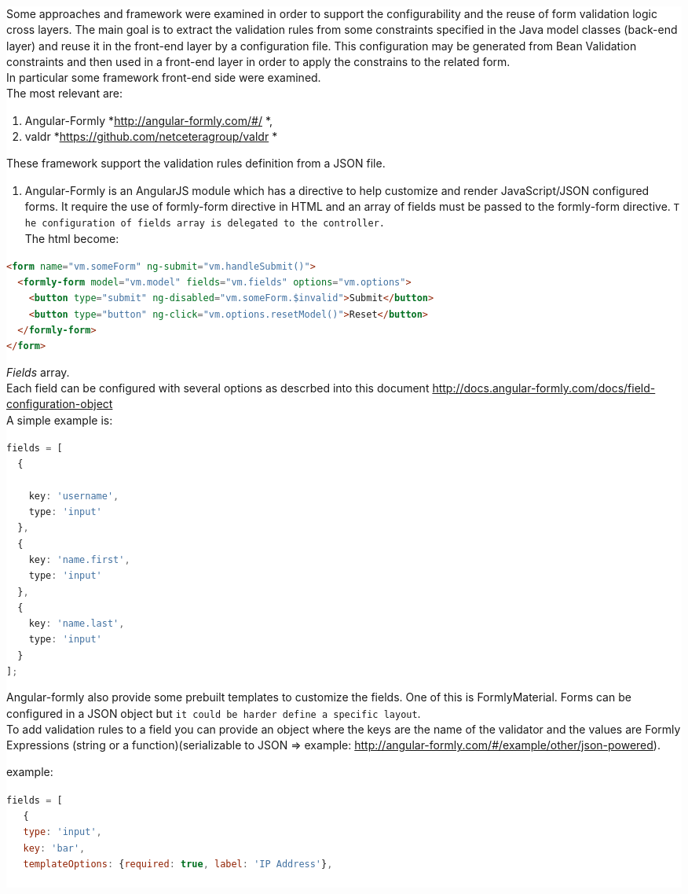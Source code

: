Some approaches and framework were examined in order to support the configurability and the reuse of form validation logic cross layers.
The main goal is to extract the validation rules from some constraints specified in the Java model classes (back-end layer) and reuse it in the front-end layer by a configuration file.
This configuration may be generated from Bean Validation constraints and then used in a front-end layer in order to apply the constrains to the related form.   
In particular some framework front-end side were examined.   
The most relevant are:
1. Angular-Formly *http://angular-formly.com/#/ *, 
2. valdr *https://github.com/netceteragroup/valdr *

These framework support the validation rules definition from a JSON file.
1. Angular-Formly is an AngularJS module which has a directive to help customize and render JavaScript/JSON configured forms.
It require the use of formly-form directive in HTML and 
an array of fields must be passed to the formly-form directive.
```The configuration of fields array is delegated to the controller.```  
The html become:

```html
<form name="vm.someForm" ng-submit="vm.handleSubmit()">
  <formly-form model="vm.model" fields="vm.fields" options="vm.options">
    <button type="submit" ng-disabled="vm.someForm.$invalid">Submit</button>
    <button type="button" ng-click="vm.options.resetModel()">Reset</button>
  </formly-form>
</form>
```
*Fields* array.  
Each field can be configured with several options as descrbed into this document http://docs.angular-formly.com/docs/field-configuration-object  
A simple example is:
```typescript
fields = [
  {
    
    key: 'username',
    type: 'input'
  },
  {
    key: 'name.first',
    type: 'input'
  },
  {
    key: 'name.last',
    type: 'input'
  }
];
```
 Angular-formly also provide some prebuilt templates to customize the fields. One of this is FormlyMaterial. 
 Forms can be configured in a JSON object but 
 ```it could be harder define a specific layout```.  
 To add validation rules to a field you can provide an object where the keys are the name of the validator and the 
 values are Formly Expressions (string or a function)(serializable to JSON => example: http://angular-formly.com/#/example/other/json-powered).
 
 example:  
 ```javascript 
 fields = [
    {
    type: 'input',
    key: 'bar',
    templateOptions: {required: true, label: 'IP Address'},
    
 ```